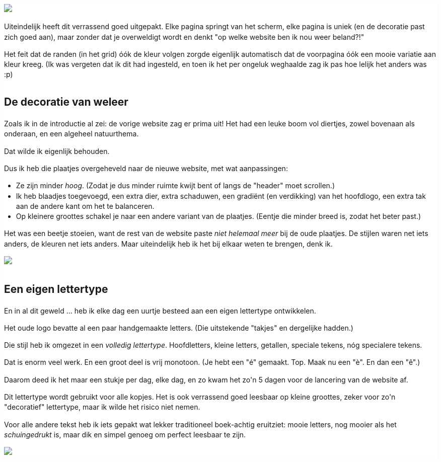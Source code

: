 ![](/uploads/2021/10/rodepanda-kleurschema-5.webp) 

Uiteindelijk heeft dit verrassend goed uitgepakt. Elke pagina springt van het scherm, elke pagina is uniek (en de decoratie past zich goed aan), maar zonder dat je overweldigt wordt en denkt "op welke website ben ik nou weer beland?!"

Het feit dat de randen (in het grid) óók de kleur volgen zorgde eigenlijk automatisch dat de voorpagina óók een mooie variatie aan kleur kreeg. (Ik was vergeten dat ik dit had ingesteld, en toen ik het per ongeluk weghaalde zag ik pas hoe lelijk het anders was :p)

## De decoratie van weleer

Zoals ik in de introductie al zei: de vorige website zag er prima uit! Het had een leuke boom vol diertjes, zowel bovenaan als onderaan, en een algeheel natuurthema.

Dat wilde ik eigenlijk behouden.

Dus ik heb die plaatjes overgeheveld naar de nieuwe website, met wat aanpassingen:

  * Ze zijn minder _hoog_. (Zodat je dus minder ruimte kwijt bent of langs de "header" moet scrollen.)
  * Ik heb blaadjes toegevoegd, een extra dier, extra schaduwen, een gradiënt (en verdikking) van het hoofdlogo, een extra tak aan de andere kant om het te balanceren.
  * Op kleinere groottes schakel je naar een andere variant van de plaatjes. (Eentje die minder breed is, zodat het beter past.)

Het was een beetje stoeien, want de rest van de website paste _niet helemaal meer_ bij de oude plaatjes. De stijlen waren net iets anders, de kleuren net iets anders. Maar uiteindelijk heb ik het bij elkaar weten te brengen, denk ik.

![](/uploads/2021/09/rodepanda_header.webp) 

## Een eigen lettertype

En in al dit geweld ... heb ik elke dag een uurtje besteed aan een eigen lettertype ontwikkelen.

Het oude logo bevatte al een paar handgemaakte letters. (Die uitstekende "takjes" en dergelijke hadden.)

Die stijl heb ik omgezet in een _volledig lettertype_. Hoofdletters, kleine letters, getallen, speciale tekens, nóg specialere tekens.

Dat is enorm veel werk. En een groot deel is vrij monotoon. (Je hebt een "é" gemaakt. Top. Maak nu een "è". En dan een "ê".)

Daarom deed ik het maar een stukje per dag, elke dag, en zo kwam het zo'n 5 dagen voor de lancering van de website af.

Dit lettertype wordt gebruikt voor alle kopjes. Het is ook verrassend goed leesbaar op kleine groottes, zeker voor zo'n "decoratief" lettertype, maar ik wilde het risico niet nemen. 

Voor alle andere tekst heb ik iets gepakt wat lekker traditioneel boek-achtig eruitziet: mooie letters, nog mooier als het _schuingedrukt_ is, maar dik en simpel genoeg om perfect leesbaar te zijn.

![](/uploads/2021/10/rodepanda-tekst-6.webp)
